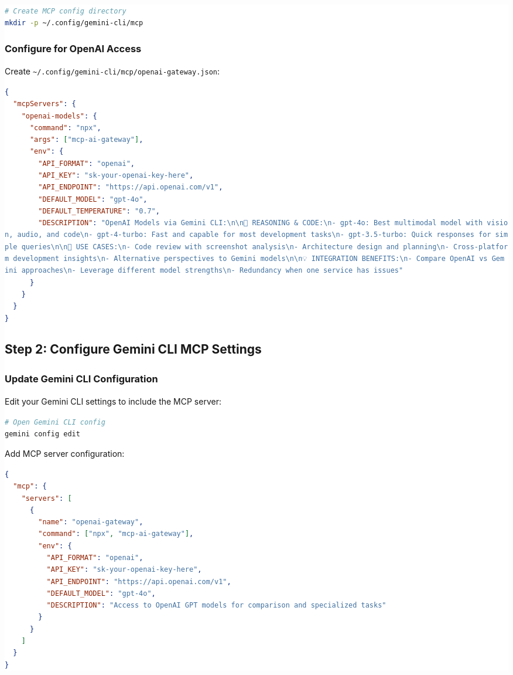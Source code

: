```bash
# Create MCP config directory
mkdir -p ~/.config/gemini-cli/mcp
```

### Configure for OpenAI Access

Create `~/.config/gemini-cli/mcp/openai-gateway.json`:

```json
{
  "mcpServers": {
    "openai-models": {
      "command": "npx",
      "args": ["mcp-ai-gateway"],
      "env": {
        "API_FORMAT": "openai",
        "API_KEY": "sk-your-openai-key-here",
        "API_ENDPOINT": "https://api.openai.com/v1",
        "DEFAULT_MODEL": "gpt-4o",
        "DEFAULT_TEMPERATURE": "0.7",
        "DESCRIPTION": "OpenAI Models via Gemini CLI:\n\n🧠 REASONING & CODE:\n- gpt-4o: Best multimodal model with vision, audio, and code\n- gpt-4-turbo: Fast and capable for most development tasks\n- gpt-3.5-turbo: Quick responses for simple queries\n\n🎯 USE CASES:\n- Code review with screenshot analysis\n- Architecture design and planning\n- Cross-platform development insights\n- Alternative perspectives to Gemini models\n\n💡 INTEGRATION BENEFITS:\n- Compare OpenAI vs Gemini approaches\n- Leverage different model strengths\n- Redundancy when one service has issues"
      }
    }
  }
}
```

## Step 2: Configure Gemini CLI MCP Settings

### Update Gemini CLI Configuration

Edit your Gemini CLI settings to include the MCP server:

```bash
# Open Gemini CLI config
gemini config edit
```

Add MCP server configuration:

```json
{
  "mcp": {
    "servers": [
      {
        "name": "openai-gateway",
        "command": ["npx", "mcp-ai-gateway"],
        "env": {
          "API_FORMAT": "openai",
          "API_KEY": "sk-your-openai-key-here",
          "API_ENDPOINT": "https://api.openai.com/v1",
          "DEFAULT_MODEL": "gpt-4o",
          "DESCRIPTION": "Access to OpenAI GPT models for comparison and specialized tasks"
        }
      }
    ]
  }
}
```
